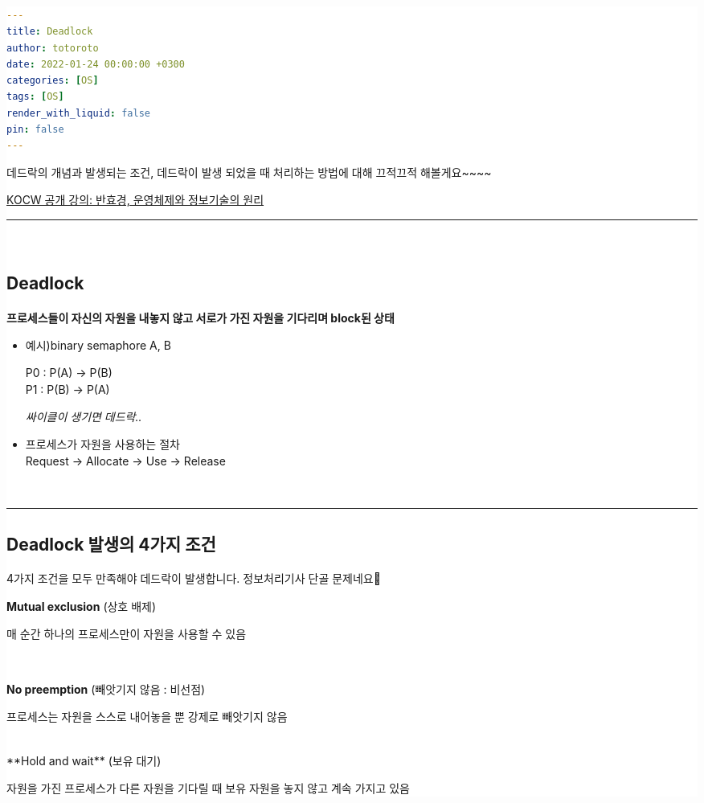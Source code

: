 ```yaml
---
title: Deadlock
author: totoroto
date: 2022-01-24 00:00:00 +0300
categories: [OS]
tags: [OS]
render_with_liquid: false
pin: false
---
```


데드락의 개념과 발생되는 조건, 데드락이 발생 되었을 때 처리하는 방법에 대해 끄적끄적 해볼게요~~~~

[KOCW 공개 강의: 반효경, 운영체제와 정보기술의 원리](http://www.kocw.net/home/cview.do?cid=4b9cd4c7178db077)   

---

<br>


## Deadlock

**프로세스들이 자신의 자원을 내놓지 않고 서로가 가진 자원을 기다리며 block된 상태**

- 예시)binary semaphore A, B
    
    P0 : P(A) → P(B)  
    P1 : P(B) → P(A)
    
    *싸이클이 생기면 데드락..*
    

- 프로세스가 자원을 사용하는 절차  
    Request → Allocate → Use → Release
    
<br>

---

## Deadlock 발생의 4가지 조건

4가지 조건을 모두 만족해야 데드락이 발생합니다. 정보처리기사 단골 문제네요🙂

**Mutual exclusion** (상호 배제)  

매 순간 하나의 프로세스만이 자원을 사용할 수 있음  

<br>

**No preemption** (빼앗기지 않음 : 비선점)  

프로세스는 자원을 스스로 내어놓을 뿐 강제로 빼앗기지 않음  

<br>    
**Hold and wait** (보유 대기)  

자원을 가진 프로세스가 다른 자원을 기다릴 때 보유 자원을 놓지 않고 계속 가지고 있음  
